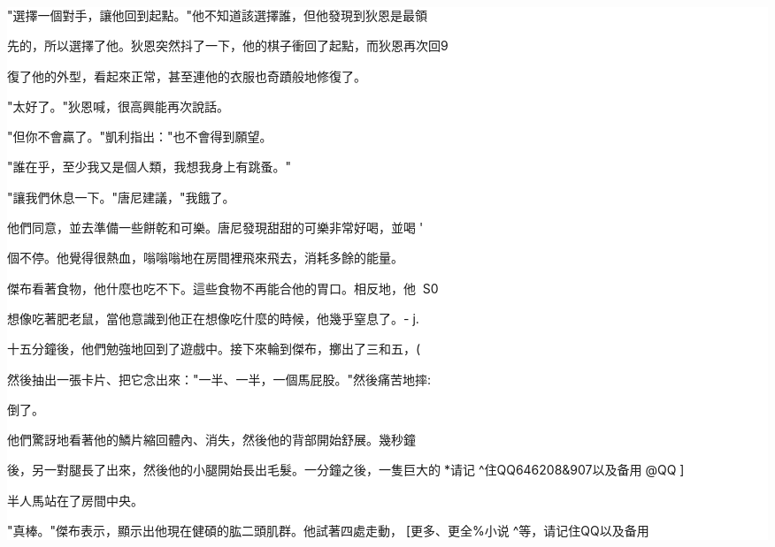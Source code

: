 

"選擇一個對手，讓他回到起點。"他不知道該選擇誰，但他發現到狄恩是最領



先的，所以選擇了他。狄恩突然抖了一下，他的棋子衝回了起點，而狄恩再次回9



復了他的外型，看起來正常，甚至連他的衣服也奇蹟般地修復了。





"太好了。"狄恩喊，很高興能再次說話。



"但你不會贏了。"凱利指出："也不會得到願望。





"誰在乎，至少我又是個人類，我想我身上有跳蚤。"



"讓我們休息一下。"唐尼建議，"我餓了。



他們同意，並去準備一些餅乾和可樂。唐尼發現甜甜的可樂非常好喝，並喝 '



個不停。他覺得很熱血，嗡嗡嗡地在房間裡飛來飛去，消耗多餘的能量。



傑布看著食物，他什麼也吃不下。這些食物不再能合他的胃口。相反地，他  S0



想像吃著肥老鼠，當他意識到他正在想像吃什麼的時候，他幾乎窒息了。- j.





十五分鐘後，他們勉強地回到了遊戲中。接下來輪到傑布，擲出了三和五，(



然後抽出一張卡片、把它念出來："一半、一半，一個馬屁股。"然後痛苦地摔:



倒了。



他們驚訝地看著他的鱗片縮回體內、消失，然後他的背部開始舒展。幾秒鐘



後，另一對腿長了出來，然後他的小腿開始長出毛髮。一分鐘之後，一隻巨大的  *请记 ^住QQ646208&907以及备用 @QQ ]



半人馬站在了房間中央。





"真棒。"傑布表示，顯示出他現在健碩的肱二頭肌群。他試著四處走動， [更多、更全%小说 ^等，请记住QQ以及备用
